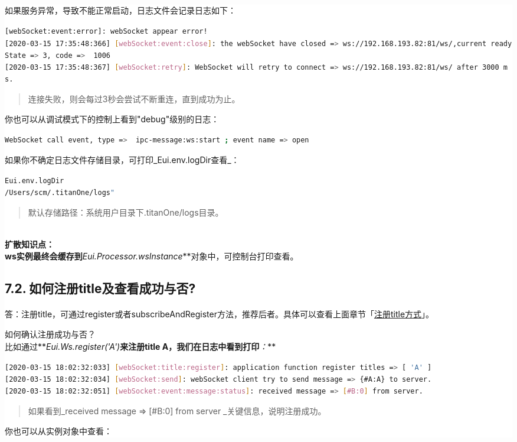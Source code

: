 如果服务异常，导致不能正常启动，日志文件会记录日志如下：

```bash
[webSocket:event:error]: webSocket appear error!
[2020-03-15 17:35:48:366] [webSocket:event:close]: the webSocket have closed => ws://192.168.193.82:81/ws/,current readyState => 3, code =>  1006
[2020-03-15 17:35:48:367] [webSocket:retry]: WebSocket will retry to connect => ws://192.168.193.82:81/ws/ after 3000 ms.
```
> 连接失败，则会每过3秒会尝试不断重连，直到成功为止。

你也可以从调试模式下的控制上看到"debug"级别的日志：

```bash
WebSocket call event, type =>  ipc-message:ws:start ; event name => open
```

如果你不确定日志文件存储目录，可打印_Eui.env.logDir查看_：
```bash
Eui.env.logDir
/Users/scm/.titanOne/logs"
```
> 默认存储路径：系统用户目录下.titanOne/logs目录。

**<br />**扩散知识点：**<br />ws实例最终会缓存到**_Eui.Processor.wsInstance_**对象中，可控制台打印查看。

## 7.2. 如何注册title及查看成功与否?

答：注册title，可通过register或者subscribeAndRegister方法，推荐后者。具体可以查看上面章节「[注册title方式](#1Zmkd)」。

如何确认注册成功与否？<br />比如通过**_Eui.Ws.register('A')_**来注册title A，我们在日志中看到打印**_：_**
```bash
[2020-03-15 18:02:32:033] [webSocket:title:register]: application function register titles => [ 'A' ]
[2020-03-15 18:02:32:034] [webSocket:send]: webSocket client try to send message => {#A:A} to server.
[2020-03-15 18:02:32:051] [webSocket:event:message:status]: received message => [#B:0] from server.
```
> 如果看到_received message => [#B:0] from server _关键信息，说明注册成功。

你也可以从实例对象中查看：

